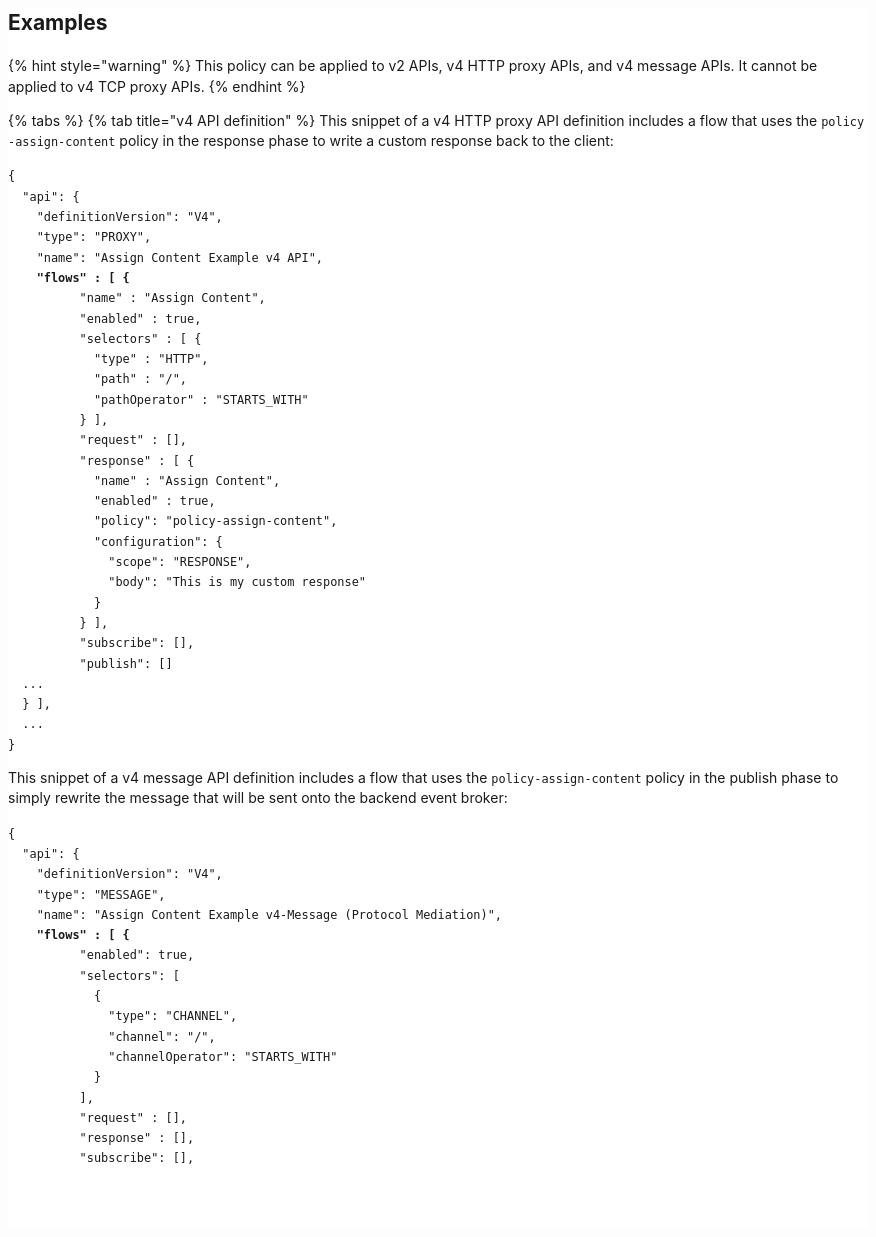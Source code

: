 ## Examples

{% hint style="warning" %}
This policy can be applied to v2 APIs, v4 HTTP proxy APIs, and v4 message APIs. It cannot be applied to v4 TCP proxy APIs.
{% endhint %}

{% tabs %}
{% tab title="v4 API definition" %}
This snippet of a v4 HTTP proxy API definition includes a flow that uses the `policy-assign-content` policy in the response phase to write a custom response back to the client:

<pre class="language-json"><code class="lang-json">{
  "api": {
    "definitionVersion": "V4",
    "type": "PROXY",
    "name": "Assign Content Example v4 API",
<strong>    "flows" : [ {
</strong>          "name" : "Assign Content",
          "enabled" : true,
          "selectors" : [ {
            "type" : "HTTP",
            "path" : "/",
            "pathOperator" : "STARTS_WITH"
          } ],
          "request" : [],
          "response" : [ {
            "name" : "Assign Content",
            "enabled" : true,
            "policy": "policy-assign-content",
            "configuration": {
              "scope": "RESPONSE",
              "body": "This is my custom response"
            }
          } ],
          "subscribe": [],
          "publish": []
  ...
  } ],
  ...
}
</code></pre>



This snippet of a v4 message API definition includes a flow that uses the `policy-assign-content` policy in the publish phase to simply rewrite the message that will be sent onto the backend event broker:

<pre class="language-json"><code class="lang-json">{
  "api": {
    "definitionVersion": "V4",
    "type": "MESSAGE",
    "name": "Assign Content Example v4-Message (Protocol Mediation)",
<strong>    "flows" : [ {
</strong>          "enabled": true,
          "selectors": [
            {
              "type": "CHANNEL",
              "channel": "/",
              "channelOperator": "STARTS_WITH"
            }
          ],
          "request" : [],
          "response" : [],
          "subscribe": [],